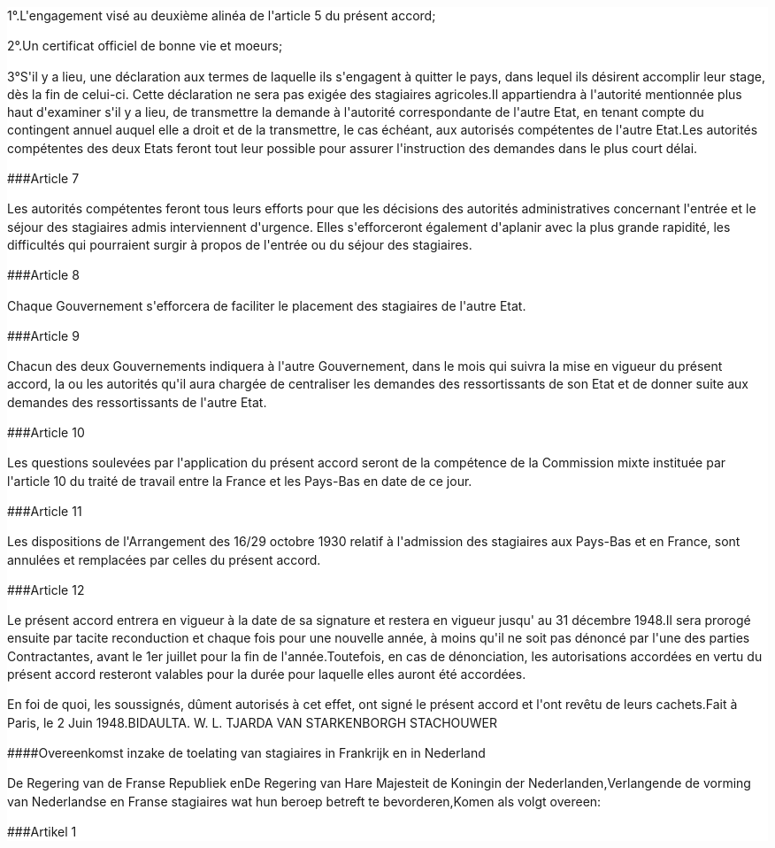 1°.L'engagement visé au deuxième alinéa de l'article 5 du présent accord;

2°.Un certificat officiel de bonne vie et moeurs;

3°S'il y a lieu, une déclaration aux termes de laquelle ils s'engagent à quitter le pays, dans lequel ils désirent accomplir leur stage, dès la fin de celui-ci. Cette déclaration ne sera pas exigée des stagiaires agricoles.Il appartiendra à l'autorité mentionnée plus haut d'examiner s'il y a lieu, de transmettre la demande à l'autorité correspondante de l'autre Etat, en tenant compte du contingent annuel auquel elle a droit et de la transmettre, le cas échéant, aux autorisés compétentes de l'autre Etat.Les autorités compétentes des deux Etats feront tout leur possible pour assurer l'instruction des demandes dans le plus court délai.

###Article 7 

Les autorités compétentes feront tous leurs efforts pour que les décisions des autorités administratives concernant l'entrée et le séjour des stagiaires admis interviennent d'urgence. Elles s'efforceront également d'aplanir avec la plus grande rapidité, les difficultés qui pourraient surgir à propos de l'entrée ou du séjour des stagiaires.

###Article 8 

Chaque Gouvernement s'efforcera de faciliter le placement des stagiaires de l'autre Etat.

###Article 9 

Chacun des deux Gouvernements indiquera à l'autre Gouvernement, dans le mois qui suivra la mise en vigueur du présent accord, la ou les autorités qu'il aura chargée de centraliser les demandes des ressortissants de son Etat et de donner suite aux demandes des ressortissants de l'autre Etat.

###Article 10 

Les questions soulevées par l'application du présent accord seront de la compétence de la Commission mixte instituée par l'article 10 du traité de travail entre la France et les Pays-Bas en date de ce jour.

###Article 11 

Les dispositions de l'Arrangement des 16/29 octobre 1930 relatif à l'admission des stagiaires aux Pays-Bas et en France, sont annulées et remplacées par celles du présent accord.

###Article 12 

Le présent accord entrera en vigueur à la date de sa signature et restera en vigueur jusqu' au 31 décembre 1948.Il sera prorogé ensuite par tacite reconduction et chaque fois pour une nouvelle année, à moins qu'il ne soit pas dénoncé par l'une des parties Contractantes, avant le 1er juillet pour la fin de l'année.Toutefois, en cas de dénonciation, les autorisations accordées en vertu du présent accord resteront valables pour la durée pour laquelle elles auront été accordées.

En foi de quoi, les soussignés, dûment autorisés à cet effet, ont signé le présent accord et l'ont revêtu de leurs cachets.Fait à Paris, le 2 Juin 1948.BIDAULTA. W. L. TJARDA VAN STARKENBORGH STACHOUWER

####Overeenkomst inzake de toelating van stagiaires in Frankrijk en in Nederland

De Regering van de Franse Republiek enDe Regering van Hare Majesteit de Koningin der Nederlanden,Verlangende de vorming van Nederlandse en Franse stagiaires wat hun beroep betreft te bevorderen,Komen als volgt overeen:

###Artikel 1 

